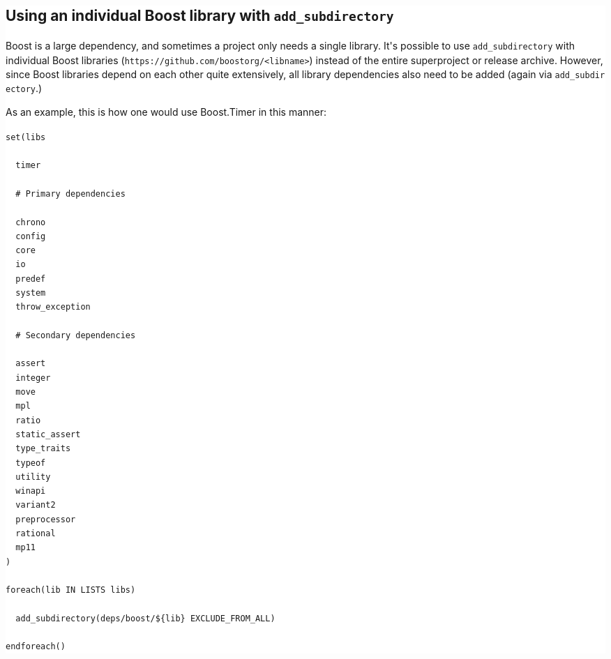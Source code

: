 ## Using an individual Boost library with `add_subdirectory`

Boost is a large dependency, and sometimes a project only needs a single
library. It's possible to use `add_subdirectory` with individual Boost
libraries (`https://github.com/boostorg/<libname>`) instead of the entire
superproject or release archive. However, since Boost libraries depend on
each other quite extensively, all library dependencies also need to be
added (again via `add_subdirectory`.)

As an example, this is how one would use Boost.Timer in this manner:

```
set(libs

  timer

  # Primary dependencies

  chrono
  config
  core
  io
  predef
  system
  throw_exception

  # Secondary dependencies

  assert
  integer
  move
  mpl
  ratio
  static_assert
  type_traits
  typeof
  utility
  winapi
  variant2
  preprocessor
  rational
  mp11
)

foreach(lib IN LISTS libs)

  add_subdirectory(deps/boost/${lib} EXCLUDE_FROM_ALL)

endforeach()
```
